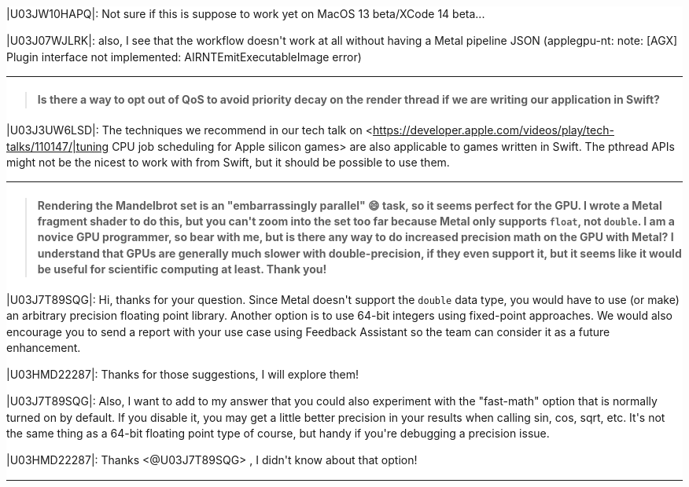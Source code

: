 |U03JW10HAPQ|:
Not sure if this is suppose to work yet on MacOS 13 beta/XCode 14 beta...

|U03J07WJLRK|:
also, I see that the workflow doesn't work at all without having a Metal pipeline JSON (applegpu-nt: note: [AGX] Plugin interface not implemented: AIRNTEmitExecutableImage error)

--- 
> ####  Is there a way to opt out of QoS to avoid priority decay on the render thread if we are writing our application in Swift?


|U03J3UW6LSD|:
The techniques we recommend in our tech talk on <https://developer.apple.com/videos/play/tech-talks/110147/|tuning CPU job scheduling for Apple silicon games> are also applicable to games written in Swift. The pthread APIs might not be the nicest to work with from Swift, but it should be possible to use them.

--- 
> ####  Rendering the Mandelbrot set is an "embarrassingly parallel" :smile: task, so it seems perfect for the GPU. I wrote a Metal fragment shader to do this, but you can't zoom into the set too far because Metal only supports `float`, not `double`. I am a novice GPU programmer, so bear with me, but is there any way to do increased precision math on the GPU with Metal? I understand that GPUs are generally much slower with double-precision, if they even support it, but it seems like it would be useful for scientific computing at least. Thank you!


|U03J7T89SQG|:
Hi, thanks for your question. Since Metal doesn't support the `double` data type, you would have to use (or make) an arbitrary precision floating point library. Another option is to use 64-bit integers using fixed-point approaches. We would also encourage you to send a report with your use case using Feedback Assistant so the team can consider it as a future enhancement.

|U03HMD22287|:
Thanks for those suggestions, I will explore them!

|U03J7T89SQG|:
Also, I want to add to my answer that you could also experiment with the "fast-math" option that is normally turned on by default. If you disable it, you may get a little better precision in your results when calling sin, cos, sqrt, etc. It's not the same thing as a 64-bit floating point type of course, but handy if you're debugging a precision issue.

|U03HMD22287|:
Thanks <@U03J7T89SQG> , I didn't know about that option!

--- 
